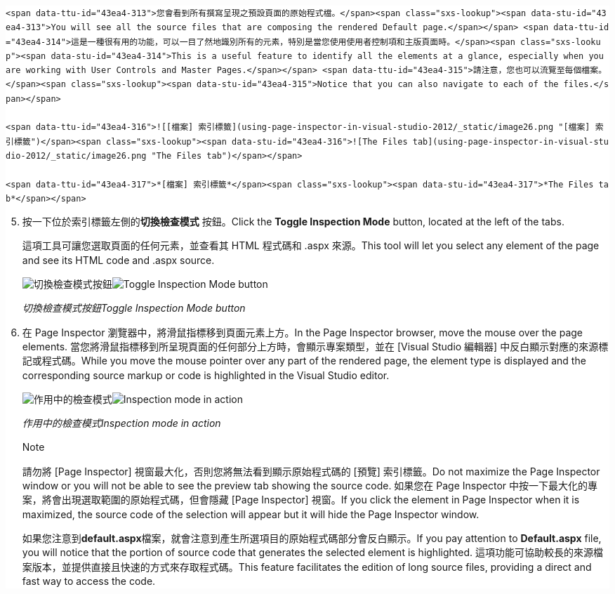     <span data-ttu-id="43ea4-313">您會看到所有撰寫呈現之預設頁面的原始程式檔。</span><span class="sxs-lookup"><span data-stu-id="43ea4-313">You will see all the source files that are composing the rendered Default page.</span></span> <span data-ttu-id="43ea4-314">這是一種很有用的功能，可以一目了然地識別所有的元素，特別是當您使用使用者控制項和主版頁面時。</span><span class="sxs-lookup"><span data-stu-id="43ea4-314">This is a useful feature to identify all the elements at a glance, especially when you are working with User Controls and Master Pages.</span></span> <span data-ttu-id="43ea4-315">請注意，您也可以流覽至每個檔案。</span><span class="sxs-lookup"><span data-stu-id="43ea4-315">Notice that you can also navigate to each of the files.</span></span>

    <span data-ttu-id="43ea4-316">![[檔案] 索引標籤](using-page-inspector-in-visual-studio-2012/_static/image26.png "[檔案] 索引標籤")</span><span class="sxs-lookup"><span data-stu-id="43ea4-316">![The Files tab](using-page-inspector-in-visual-studio-2012/_static/image26.png "The Files tab")</span></span>

    <span data-ttu-id="43ea4-317">*[檔案] 索引標籤*</span><span class="sxs-lookup"><span data-stu-id="43ea4-317">*The Files tab*</span></span>
5. <span data-ttu-id="43ea4-318">按一下位於索引標籤左側的**切換檢查模式** 按鈕。</span><span class="sxs-lookup"><span data-stu-id="43ea4-318">Click the **Toggle Inspection Mode** button, located at the left of the tabs.</span></span>

    <span data-ttu-id="43ea4-319">這項工具可讓您選取頁面的任何元素，並查看其 HTML 程式碼和 .aspx 來源。</span><span class="sxs-lookup"><span data-stu-id="43ea4-319">This tool will let you select any element of the page and see its HTML code and .aspx source.</span></span>

    <span data-ttu-id="43ea4-320">![切換檢查模式按鈕](using-page-inspector-in-visual-studio-2012/_static/image27.png "切換檢查模式按鈕")</span><span class="sxs-lookup"><span data-stu-id="43ea4-320">![Toggle Inspection Mode button](using-page-inspector-in-visual-studio-2012/_static/image27.png "Toggle Inspection Mode button")</span></span>

    <span data-ttu-id="43ea4-321">*切換檢查模式按鈕*</span><span class="sxs-lookup"><span data-stu-id="43ea4-321">*Toggle Inspection Mode button*</span></span>
6. <span data-ttu-id="43ea4-322">在 Page Inspector 瀏覽器中，將滑鼠指標移到頁面元素上方。</span><span class="sxs-lookup"><span data-stu-id="43ea4-322">In the Page Inspector browser, move the mouse over the page elements.</span></span> <span data-ttu-id="43ea4-323">當您將滑鼠指標移到所呈現頁面的任何部分上方時，會顯示專案類型，並在 [Visual Studio 編輯器] 中反白顯示對應的來源標記或程式碼。</span><span class="sxs-lookup"><span data-stu-id="43ea4-323">While you move the mouse pointer over any part of the rendered page, the element type is displayed and the corresponding source markup or code is highlighted in the Visual Studio editor.</span></span>

    <span data-ttu-id="43ea4-324">![作用中的檢查模式](using-page-inspector-in-visual-studio-2012/_static/image28.png "作用中的檢查模式")</span><span class="sxs-lookup"><span data-stu-id="43ea4-324">![Inspection mode in action](using-page-inspector-in-visual-studio-2012/_static/image28.png "Inspection mode in action")</span></span>

    <span data-ttu-id="43ea4-325">*作用中的檢查模式*</span><span class="sxs-lookup"><span data-stu-id="43ea4-325">*Inspection mode in action*</span></span>

    > [!NOTE]
    > <span data-ttu-id="43ea4-326">請勿將 [Page Inspector] 視窗最大化，否則您將無法看到顯示原始程式碼的 [預覽] 索引標籤。</span><span class="sxs-lookup"><span data-stu-id="43ea4-326">Do not maximize the Page Inspector window or you will not be able to see the preview tab showing the source code.</span></span> <span data-ttu-id="43ea4-327">如果您在 Page Inspector 中按一下最大化的專案，將會出現選取範圍的原始程式碼，但會隱藏 [Page Inspector] 視窗。</span><span class="sxs-lookup"><span data-stu-id="43ea4-327">If you click the element in Page Inspector when it is maximized, the source code of the selection will appear but it will hide the Page Inspector window.</span></span>

    <span data-ttu-id="43ea4-328">如果您注意到**default.aspx**檔案，就會注意到產生所選項目的原始程式碼部分會反白顯示。</span><span class="sxs-lookup"><span data-stu-id="43ea4-328">If you pay attention to **Default.aspx** file, you will notice that the portion of source code that generates the selected element is highlighted.</span></span> <span data-ttu-id="43ea4-329">這項功能可協助較長的來源檔案版本，並提供直接且快速的方式來存取程式碼。</span><span class="sxs-lookup"><span data-stu-id="43ea4-329">This feature facilitates the edition of long source files, providing a direct and fast way to access the code.</span></span>
